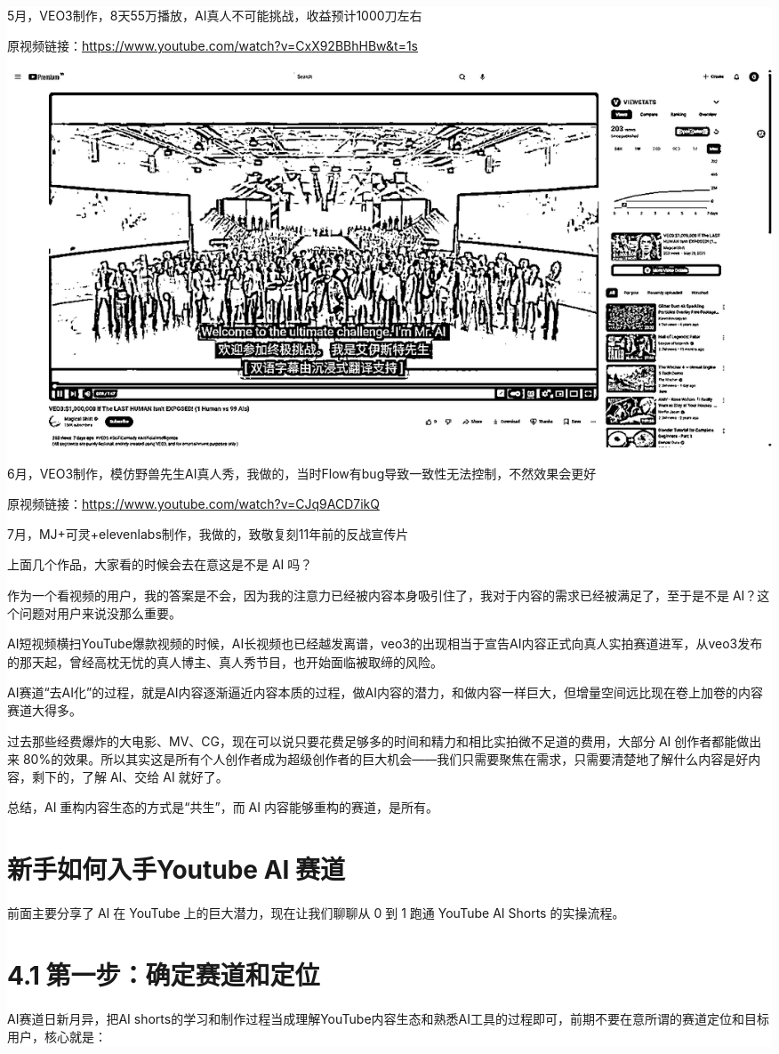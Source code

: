 5月，VEO3制作，8天55万播放，AI真人不可能挑战，收益预计1000刀左右

原视频链接：https://www.youtube.com/watch?v=CxX92BBhHBw&t=1s

![](img/cb2ab5eb5ca49a09c289a4d026a71b8e.png)

6月，VEO3制作，模仿野兽先生AI真人秀，我做的，当时Flow有bug导致一致性无法控制，不然效果会更好

原视频链接：https://www.youtube.com/watch?v=CJq9ACD7ikQ

7月，MJ+可灵+elevenlabs制作，我做的，致敬复刻11年前的反战宣传片

上面几个作品，大家看的时候会去在意这是不是 AI 吗？

作为一个看视频的用户，我的答案是不会，因为我的注意力已经被内容本身吸引住了，我对于内容的需求已经被满足了，至于是不是 AI？这个问题对用户来说没那么重要。

AI短视频横扫YouTube爆款视频的时候，AI长视频也已经越发离谱，veo3的出现相当于宣告AI内容正式向真人实拍赛道进军，从veo3发布的那天起，曾经高枕无忧的真人博主、真人秀节目，也开始面临被取缔的风险。

AI赛道“去AI化”的过程，就是AI内容逐渐逼近内容本质的过程，做AI内容的潜力，和做内容一样巨大，但增量空间远比现在卷上加卷的内容赛道大得多。

过去那些经费爆炸的大电影、MV、CG，现在可以说只要花费足够多的时间和精力和相比实拍微不足道的费用，大部分 AI 创作者都能做出来 80%的效果。所以其实这是所有个人创作者成为超级创作者的巨大机会——我们只需要聚焦在需求，只需要清楚地了解什么内容是好内容，剩下的，了解 AI、交给 AI 就好了。

总结，AI 重构内容生态的方式是“共生”，而 AI 内容能够重构的赛道，是所有。

# 新手如何入手Youtube AI 赛道

前面主要分享了 AI 在 YouTube 上的巨大潜力，现在让我们聊聊从 0 到 1 跑通 YouTube AI Shorts 的实操流程。

# 4.1 第一步：确定赛道和定位

AI赛道日新月异，把AI shorts的学习和制作过程当成理解YouTube内容生态和熟悉AI工具的过程即可，前期不要在意所谓的赛道定位和目标用户，核心就是：
